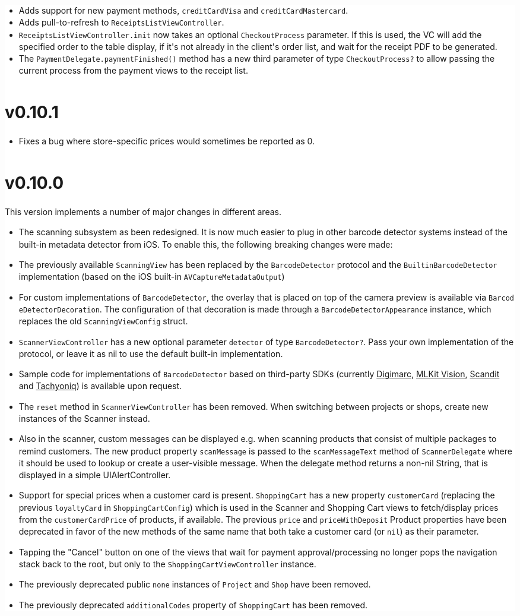* Adds support for new payment methods, `creditCardVisa` and `creditCardMastercard`.
* Adds pull-to-refresh to `ReceiptsListViewController`. 
* `ReceiptsListViewController.init` now takes an optional `CheckoutProcess` parameter. If this is used, the VC will add the specified order to the table display, if it's not already in the client's order list, and wait for the receipt PDF to be generated.
* The `PaymentDelegate.paymentFinished()` method has a new third parameter of type `CheckoutProcess?` to allow passing the current process from the payment views to the receipt list.

# v0.10.1

* Fixes a bug where store-specific prices would sometimes be reported as 0.

# v0.10.0

This version implements a number of major changes in different areas.

* The scanning subsystem as been redesigned. It is now much easier to plug in other barcode detector systems instead of the built-in metadata detector from iOS. To enable this, the following breaking changes were made:
* The previously available `ScanningView` has been replaced by the `BarcodeDetector` protocol and the `BuiltinBarcodeDetector` implementation (based on the iOS built-in `AVCaptureMetadataOutput`)
* For custom implementations of `BarcodeDetector`, the overlay that is placed on top of the camera preview is available via `BarcodeDetectorDecoration`. The configuration of that decoration is made through a `BarcodeDetectorAppearance` instance, which replaces the old `ScanningViewConfig` struct.
* `ScannerViewController` has a new optional parameter `detector` of type `BarcodeDetector?`. Pass your own implementation of the protocol, or leave it as nil to use the default built-in implementation.
* Sample code for implementations of `BarcodeDetector` based on third-party SDKs (currently [Digimarc](https://www.digimarc.com/solutions/mobilesdk), [MLKit Vision](https://developers.google.com/ml-kit/vision/barcode-scanning/), [Scandit](https://www.scandit.com/developers/) and [Tachyoniq](https://www.tachyoniq.com/software-solutions/cortexdecoder-2/)) is available upon request.
* The `reset` method in `ScannerViewController` has been removed. When switching between projects or shops, create new instances of the Scanner instead.

* Also in the scanner, custom messages can be displayed e.g. when scanning products that consist of multiple packages to remind customers. The new product property `scanMessage` is passed to the `scanMessageText` method of `ScannerDelegate` where it should be used to lookup or create a user-visible message. When the delegate method returns a non-nil String, that is displayed in a simple UIAlertController.

* Support for special prices when a customer card is present. `ShoppingCart` has a new property `customerCard` (replacing the previous `loyaltyCard` in `ShoppingCartConfig`) which is used in the Scanner and Shopping Cart views to fetch/display prices from the `customerCardPrice` of products, if available. The previous `price` and `priceWithDeposit` Product properties have been deprecated in favor of the new methods of the same name that both take a customer card (or `nil`) as their parameter.

* Tapping the "Cancel" button on one of the views that wait for payment approval/processing no longer pops the navigation stack back to the root, but only to the `ShoppingCartViewController` instance.

* The previously deprecated public `none` instances of `Project` and `Shop` have been removed.
* The previously deprecated `additionalCodes` property of `ShoppingCart` has been removed.
